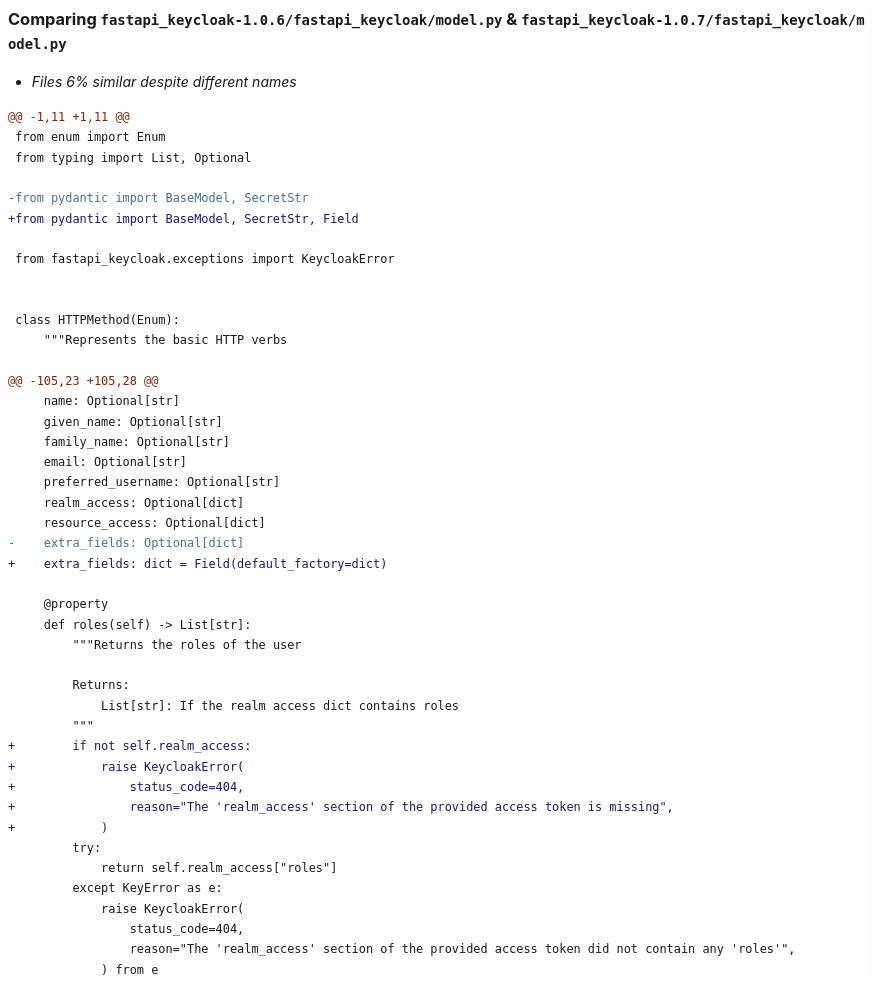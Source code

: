 ### Comparing `fastapi_keycloak-1.0.6/fastapi_keycloak/model.py` & `fastapi_keycloak-1.0.7/fastapi_keycloak/model.py`

 * *Files 6% similar despite different names*

```diff
@@ -1,11 +1,11 @@
 from enum import Enum
 from typing import List, Optional
 
-from pydantic import BaseModel, SecretStr
+from pydantic import BaseModel, SecretStr, Field
 
 from fastapi_keycloak.exceptions import KeycloakError
 
 
 class HTTPMethod(Enum):
     """Represents the basic HTTP verbs
 
@@ -105,23 +105,28 @@
     name: Optional[str]
     given_name: Optional[str]
     family_name: Optional[str]
     email: Optional[str]
     preferred_username: Optional[str]
     realm_access: Optional[dict]
     resource_access: Optional[dict]
-    extra_fields: Optional[dict]
+    extra_fields: dict = Field(default_factory=dict)
 
     @property
     def roles(self) -> List[str]:
         """Returns the roles of the user
 
         Returns:
             List[str]: If the realm access dict contains roles
         """
+        if not self.realm_access:
+            raise KeycloakError(
+                status_code=404,
+                reason="The 'realm_access' section of the provided access token is missing",
+            )
         try:
             return self.realm_access["roles"]
         except KeyError as e:
             raise KeycloakError(
                 status_code=404,
                 reason="The 'realm_access' section of the provided access token did not contain any 'roles'",
             ) from e
```
